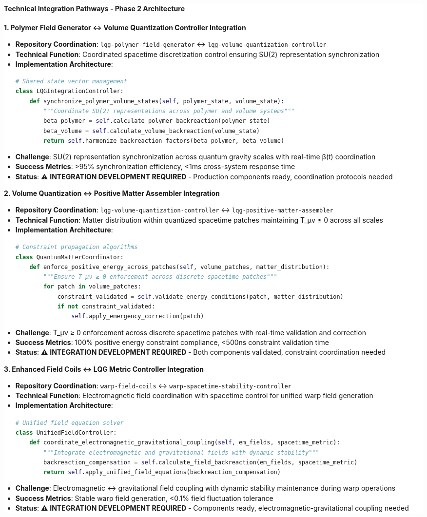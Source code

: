 #### Technical Integration Pathways - Phase 2 Architecture

**1. Polymer Field Generator ↔ Volume Quantization Controller Integration**
- **Repository Coordination**: `lqg-polymer-field-generator` ↔ `lqg-volume-quantization-controller`
- **Technical Function**: Coordinated spacetime discretization control ensuring SU(2) representation synchronization
- **Implementation Architecture**: 
  ```python
  # Shared state vector management
  class LQGIntegrationController:
      def synchronize_polymer_volume_states(self, polymer_state, volume_state):
          """Coordinate SU(2) representations across polymer and volume systems"""
          beta_polymer = self.calculate_polymer_backreaction(polymer_state)
          beta_volume = self.calculate_volume_backreaction(volume_state)
          return self.harmonize_backreaction_factors(beta_polymer, beta_volume)
  ```
- **Challenge**: SU(2) representation synchronization across quantum gravity scales with real-time β(t) coordination
- **Success Metrics**: >95% synchronization efficiency, <1ms cross-system response time
- **Status**: ⚠️ **INTEGRATION DEVELOPMENT REQUIRED** - Production components ready, coordination protocols needed

**2. Volume Quantization ↔ Positive Matter Assembler Integration**
- **Repository Coordination**: `lqg-volume-quantization-controller` ↔ `lqg-positive-matter-assembler`
- **Technical Function**: Matter distribution within quantized spacetime patches maintaining T_μν ≥ 0 across all scales
- **Implementation Architecture**:
  ```python
  # Constraint propagation algorithms
  class QuantumMatterCoordinator:
      def enforce_positive_energy_across_patches(self, volume_patches, matter_distribution):
          """Ensure T_μν ≥ 0 enforcement across discrete spacetime patches"""
          for patch in volume_patches:
              constraint_validated = self.validate_energy_conditions(patch, matter_distribution)
              if not constraint_validated:
                  self.apply_emergency_correction(patch)
  ```
- **Challenge**: T_μν ≥ 0 enforcement across discrete spacetime patches with real-time validation and correction
- **Success Metrics**: 100% positive energy constraint compliance, <500ns constraint validation time
- **Status**: ⚠️ **INTEGRATION DEVELOPMENT REQUIRED** - Both components validated, constraint coordination needed

**3. Enhanced Field Coils ↔ LQG Metric Controller Integration**
- **Repository Coordination**: `warp-field-coils` ↔ `warp-spacetime-stability-controller`
- **Technical Function**: Electromagnetic field coordination with spacetime control for unified warp field generation
- **Implementation Architecture**:
  ```python
  # Unified field equation solver
  class UnifiedFieldController:
      def coordinate_electromagnetic_gravitational_coupling(self, em_fields, spacetime_metric):
          """Integrate electromagnetic and gravitational fields with dynamic stability"""
          backreaction_compensation = self.calculate_field_backreaction(em_fields, spacetime_metric)
          return self.apply_unified_field_equations(backreaction_compensation)
  ```
- **Challenge**: Electromagnetic ↔ gravitational field coupling with dynamic stability maintenance during warp operations
- **Success Metrics**: Stable warp field generation, <0.1% field fluctuation tolerance
- **Status**: ⚠️ **INTEGRATION DEVELOPMENT REQUIRED** - Components ready, electromagnetic-gravitational coupling needed
